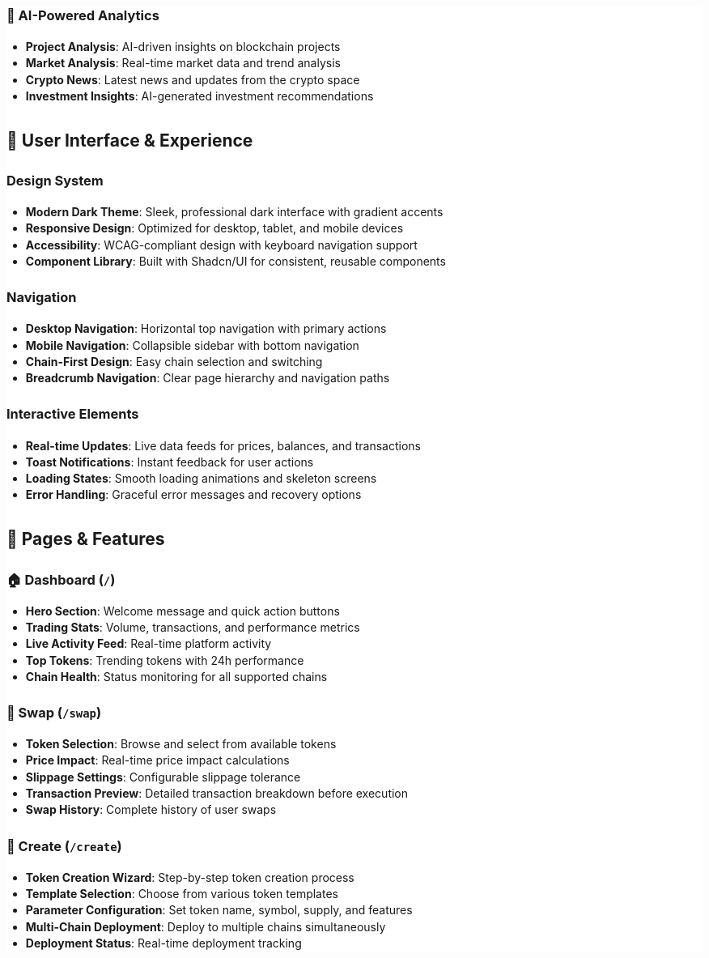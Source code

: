 ### 🤖 AI-Powered Analytics
- **Project Analysis**: AI-driven insights on blockchain projects
- **Market Analysis**: Real-time market data and trend analysis
- **Crypto News**: Latest news and updates from the crypto space
- **Investment Insights**: AI-generated investment recommendations

## 🎨 User Interface & Experience

### Design System
- **Modern Dark Theme**: Sleek, professional dark interface with gradient accents
- **Responsive Design**: Optimized for desktop, tablet, and mobile devices
- **Accessibility**: WCAG-compliant design with keyboard navigation support
- **Component Library**: Built with Shadcn/UI for consistent, reusable components

### Navigation
- **Desktop Navigation**: Horizontal top navigation with primary actions
- **Mobile Navigation**: Collapsible sidebar with bottom navigation
- **Chain-First Design**: Easy chain selection and switching
- **Breadcrumb Navigation**: Clear page hierarchy and navigation paths

### Interactive Elements
- **Real-time Updates**: Live data feeds for prices, balances, and transactions
- **Toast Notifications**: Instant feedback for user actions
- **Loading States**: Smooth loading animations and skeleton screens
- **Error Handling**: Graceful error messages and recovery options

## 📱 Pages & Features

### 🏠 Dashboard (`/`)
- **Hero Section**: Welcome message and quick action buttons
- **Trading Stats**: Volume, transactions, and performance metrics
- **Live Activity Feed**: Real-time platform activity
- **Top Tokens**: Trending tokens with 24h performance
- **Chain Health**: Status monitoring for all supported chains

### 💱 Swap (`/swap`)
- **Token Selection**: Browse and select from available tokens
- **Price Impact**: Real-time price impact calculations
- **Slippage Settings**: Configurable slippage tolerance
- **Transaction Preview**: Detailed transaction breakdown before execution
- **Swap History**: Complete history of user swaps

### 🎯 Create (`/create`)
- **Token Creation Wizard**: Step-by-step token creation process
- **Template Selection**: Choose from various token templates
- **Parameter Configuration**: Set token name, symbol, supply, and features
- **Multi-Chain Deployment**: Deploy to multiple chains simultaneously
- **Deployment Status**: Real-time deployment tracking
